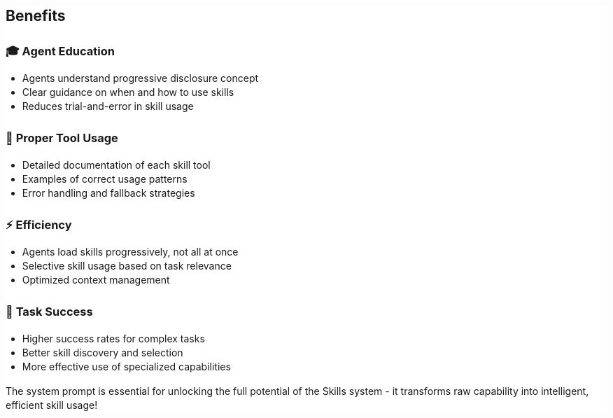 ## Benefits

### 🎓 **Agent Education**
- Agents understand progressive disclosure concept
- Clear guidance on when and how to use skills
- Reduces trial-and-error in skill usage

### 🔧 **Proper Tool Usage**
- Detailed documentation of each skill tool
- Examples of correct usage patterns
- Error handling and fallback strategies

### ⚡ **Efficiency**
- Agents load skills progressively, not all at once
- Selective skill usage based on task relevance
- Optimized context management

### 🎯 **Task Success**
- Higher success rates for complex tasks
- Better skill discovery and selection
- More effective use of specialized capabilities

The system prompt is essential for unlocking the full potential of the Skills system - it transforms raw capability into intelligent, efficient skill usage!
